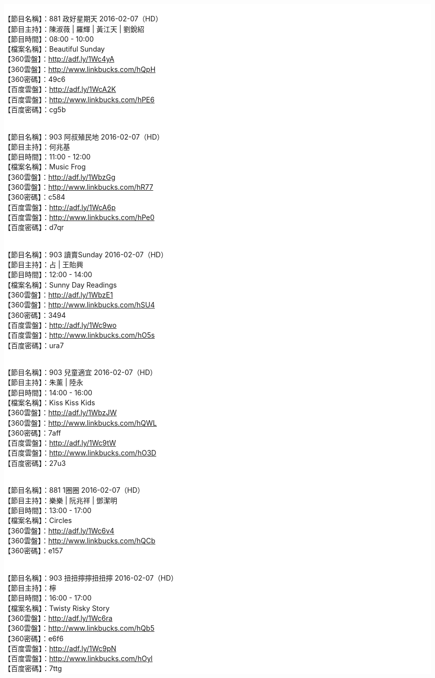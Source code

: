 <br>【節目名稱】：881 政好星期天 2016-02-07（HD）
<br>【節目主持】：陳淑薇 | 羅輝 | 黃江天 | 劉銳紹
<br>【節目時間】：08:00 - 10:00
<br>【檔案名稱】：Beautiful Sunday
<br>【360雲盤】：http://adf.ly/1Wc4yA
<br>【360雲盤】：http://www.linkbucks.com/hQpH
<br>【360密碼】：49c6
<br>【百度雲盤】：http://adf.ly/1WcA2K
<br>【百度雲盤】：http://www.linkbucks.com/hPE6
<br>【百度密碼】：cg5b

<br>【節目名稱】：903 阿叔殖民地 2016-02-07（HD）
<br>【節目主持】：何兆基
<br>【節目時間】：11:00 - 12:00
<br>【檔案名稱】：Music Frog
<br>【360雲盤】：http://adf.ly/1WbzGg
<br>【360雲盤】：http://www.linkbucks.com/hR77
<br>【360密碼】：c584
<br>【百度雲盤】：http://adf.ly/1WcA6p
<br>【百度雲盤】：http://www.linkbucks.com/hPe0
<br>【百度密碼】：d7qr

<br>【節目名稱】：903 讀賣Sunday 2016-02-07（HD）
<br>【節目主持】：占 | 王貽興
<br>【節目時間】：12:00 - 14:00
<br>【檔案名稱】：Sunny Day Readings
<br>【360雲盤】：http://adf.ly/1WbzE1
<br>【360雲盤】：http://www.linkbucks.com/hSU4
<br>【360密碼】：3494
<br>【百度雲盤】：http://adf.ly/1Wc9wo
<br>【百度雲盤】：http://www.linkbucks.com/hO5s
<br>【百度密碼】：ura7

<br>【節目名稱】：903 兒童適宜 2016-02-07（HD）
<br>【節目主持】：朱薰 | 陸永
<br>【節目時間】：14:00 - 16:00
<br>【檔案名稱】：Kiss Kiss Kids
<br>【360雲盤】：http://adf.ly/1WbzJW
<br>【360雲盤】：http://www.linkbucks.com/hQWL
<br>【360密碼】：7aff
<br>【百度雲盤】：http://adf.ly/1Wc9tW
<br>【百度雲盤】：http://www.linkbucks.com/hO3D
<br>【百度密碼】：27u3

<br>【節目名稱】：881 1圈圈 2016-02-07（HD）
<br>【節目主持】：樂樂 | 阮兆祥 | 鄧潔明
<br>【節目時間】：13:00 - 17:00
<br>【檔案名稱】：Circles
<br>【360雲盤】：http://adf.ly/1Wc6v4
<br>【360雲盤】：http://www.linkbucks.com/hQCb
<br>【360密碼】：e157

<br>【節目名稱】：903 扭扭擰擰扭扭擰 2016-02-07（HD）
<br>【節目主持】：檸
<br>【節目時間】：16:00 - 17:00
<br>【檔案名稱】：Twisty Risky Story
<br>【360雲盤】：http://adf.ly/1Wc6ra
<br>【360雲盤】：http://www.linkbucks.com/hQb5
<br>【360密碼】：e6f6
<br>【百度雲盤】：http://adf.ly/1Wc9pN
<br>【百度雲盤】：http://www.linkbucks.com/hOyl
<br>【百度密碼】：7ttg
